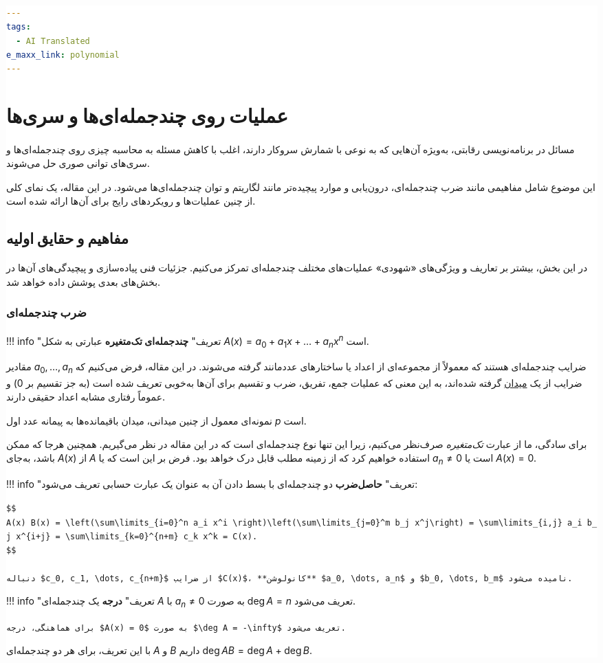 ```yaml
---
tags:
  - AI Translated
e_maxx_link: polynomial
---
```


# عملیات روی چندجمله‌ای‌ها و سری‌ها

مسائل در برنامه‌نویسی رقابتی، به‌ویژه آن‌هایی که به نوعی با شمارش سروکار دارند، اغلب با کاهش مسئله به محاسبه چیزی روی چندجمله‌ای‌ها و سری‌های توانی صوری حل می‌شوند.

این موضوع شامل مفاهیمی مانند ضرب چندجمله‌ای، درون‌یابی و موارد پیچیده‌تر مانند لگاریتم و توان چندجمله‌ای‌ها می‌شود. در این مقاله، یک نمای کلی از چنین عملیات‌ها و رویکردهای رایج برای آن‌ها ارائه شده است.

## مفاهیم و حقایق اولیه

در این بخش، بیشتر بر تعاریف و ویژگی‌های «شهودی» عملیات‌های مختلف چندجمله‌ای تمرکز می‌کنیم. جزئیات فنی پیاده‌سازی و پیچیدگی‌های آن‌ها در بخش‌های بعدی پوشش داده خواهد شد.

### ضرب چندجمله‌ای

!!! info "تعریف"
	**چندجمله‌ای تک‌متغیره** عبارتی به شکل $A(x) = a_0 + a_1 x + \dots + a_n x^n$ است.

مقادیر $a_0, \dots, a_n$ ضرایب چندجمله‌ای هستند که معمولاً از مجموعه‌ای از اعداد یا ساختارهای عددمانند گرفته می‌شوند. در این مقاله، فرض می‌کنیم که ضرایب از یک [میدان](https://en.wikipedia.org/wiki/Field_(mathematics)) گرفته شده‌اند، به این معنی که عملیات جمع، تفریق، ضرب و تقسیم برای آن‌ها به‌خوبی تعریف شده است (به جز تقسیم بر $0$) و عموماً رفتاری مشابه اعداد حقیقی دارند.
	
نمونه‌ای معمول از چنین میدانی، میدان باقیمانده‌ها به پیمانه عدد اول $p$ است.

برای سادگی، ما از عبارت _تک‌متغیره_ صرف‌نظر می‌کنیم، زیرا این تنها نوع چندجمله‌ای است که در این مقاله در نظر می‌گیریم. همچنین هرجا که ممکن باشد، به‌جای $A(x)$ از $A$ استفاده خواهیم کرد که از زمینه مطلب قابل درک خواهد بود. فرض بر این است که یا $a_n \neq 0$ است یا $A(x)=0$.

!!! info "تعریف"
	**حاصل‌ضرب** دو چندجمله‌ای با بسط دادن آن به عنوان یک عبارت حسابی تعریف می‌شود:

	$$
	A(x) B(x) = \left(\sum\limits_{i=0}^n a_i x^i \right)\left(\sum\limits_{j=0}^m b_j x^j\right) = \sum\limits_{i,j} a_i b_j x^{i+j} = \sum\limits_{k=0}^{n+m} c_k x^k = C(x).
	$$

	دنباله $c_0, c_1, \dots, c_{n+m}$ از ضرایب $C(x)$، **کانولوشن** $a_0, \dots, a_n$ و $b_0, \dots, b_m$ نامیده می‌شود.

!!! info "تعریف"
	**درجه** یک چندجمله‌ای $A$ با $a_n \neq 0$ به صورت $\deg A = n$ تعریف می‌شود.
	
	برای هماهنگی، درجه $A(x) = 0$ به صورت $\deg A = -\infty$ تعریف می‌شود.

با این تعریف، برای هر دو چندجمله‌ای $A$ و $B$ داریم $\deg AB = \deg A + \deg B$.
